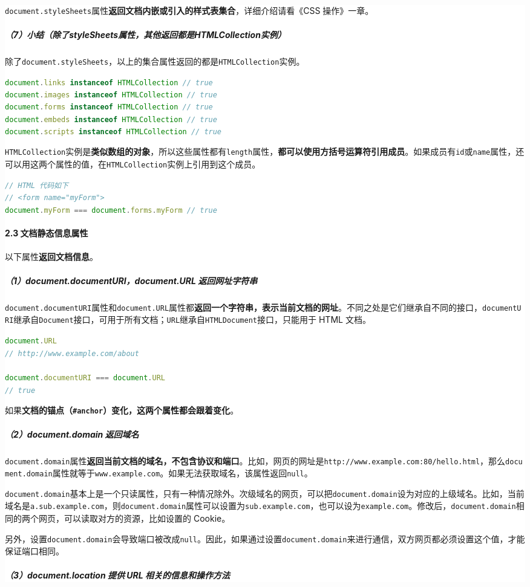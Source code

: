 `document.styleSheets`属性**返回文档内嵌或引入的样式表集合**，详细介绍请看《CSS 操作》一章。



##### （7）小结（除了styleSheets属性，其他返回都是HTMLCollection实例）

除了`document.styleSheets`，以上的集合属性返回的都是`HTMLCollection`实例。

```js
document.links instanceof HTMLCollection // true
document.images instanceof HTMLCollection // true
document.forms instanceof HTMLCollection // true
document.embeds instanceof HTMLCollection // true
document.scripts instanceof HTMLCollection // true
```

`HTMLCollection`实例是**类似数组的对象**，所以这些属性都有`length`属性，**都可以使用方括号运算符引用成员**。如果成员有`id`或`name`属性，还可以用这两个属性的值，在`HTMLCollection`实例上引用到这个成员。

```js
// HTML 代码如下
// <form name="myForm">
document.myForm === document.forms.myForm // true
```



#### 2.3 文档静态信息属性

以下属性**返回文档信息**。

##### （1）document.documentURI，document.URL 返回网址字符串

`document.documentURI`属性和`document.URL`属性都**返回一个字符串，表示当前文档的网址**。不同之处是它们继承自不同的接口，`documentURI`继承自`Document`接口，可用于所有文档；`URL`继承自`HTMLDocument`接口，只能用于 HTML 文档。

```js
document.URL
// http://www.example.com/about

document.documentURI === document.URL
// true
```

如果**文档的锚点（`#anchor`）变化，这两个属性都会跟着变化**。



##### （2）document.domain 返回域名

`document.domain`属性**返回当前文档的域名，不包含协议和端口**。比如，网页的网址是`http://www.example.com:80/hello.html`，那么`document.domain`属性就等于`www.example.com`。如果无法获取域名，该属性返回`null`。

`document.domain`基本上是一个只读属性，只有一种情况除外。次级域名的网页，可以把`document.domain`设为对应的上级域名。比如，当前域名是`a.sub.example.com`，则`document.domain`属性可以设置为`sub.example.com`，也可以设为`example.com`。修改后，`document.domain`相同的两个网页，可以读取对方的资源，比如设置的 Cookie。

另外，设置`document.domain`会导致端口被改成`null`。因此，如果通过设置`document.domain`来进行通信，双方网页都必须设置这个值，才能保证端口相同。



##### （3）document.location 提供 URL 相关的信息和操作方法
